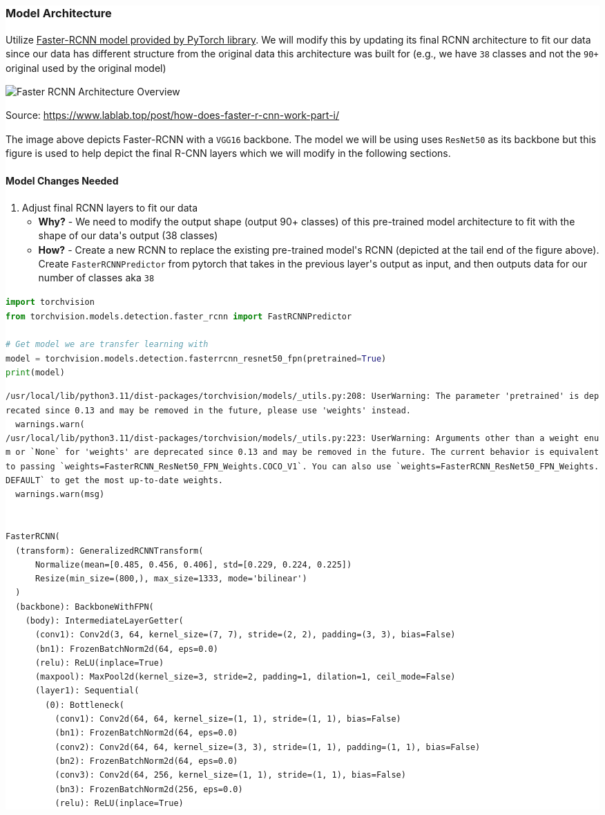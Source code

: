 ### Model Architecture

Utilize [Faster-RCNN model provided by PyTorch library](https://pytorch.org/vision/stable/models/generated/torchvision.models.detection.fasterrcnn_resnet50_fpn.html#fasterrcnn-resnet50-fpn). We will modify this by updating its final RCNN architecture to fit our data since our data has different structure from the original data this architecture was built for (e.g., we have `38`  classes and not the `90+` original used by the original model)

![Faster RCNN Architecture Overview](https://www.lablab.top/post/how-does-faster-r-cnn-work-part-i/architecture.jpg)

Source: https://www.lablab.top/post/how-does-faster-r-cnn-work-part-i/

The image above depicts Faster-RCNN with a `VGG16` backbone. The model we will be using uses `ResNet50` as its backbone but this figure is used to help depict the final R-CNN layers which we will modify in the following sections.

#### Model Changes Needed
1. Adjust final RCNN layers to fit our data
    * **Why?** - We need to modify the output shape (output 90+ classes) of this pre-trained model architecture to fit with the shape of our data's output (38 classes)
    * **How?** - Create a new RCNN to replace the existing pre-trained model's RCNN (depicted at the tail end of the figure above). Create `FasterRCNNPredictor` from pytorch that takes in the previous layer's output as input, and then outputs data for our number of classes aka `38`



```python
import torchvision
from torchvision.models.detection.faster_rcnn import FastRCNNPredictor

# Get model we are transfer learning with
model = torchvision.models.detection.fasterrcnn_resnet50_fpn(pretrained=True)
print(model)
```

    /usr/local/lib/python3.11/dist-packages/torchvision/models/_utils.py:208: UserWarning: The parameter 'pretrained' is deprecated since 0.13 and may be removed in the future, please use 'weights' instead.
      warnings.warn(
    /usr/local/lib/python3.11/dist-packages/torchvision/models/_utils.py:223: UserWarning: Arguments other than a weight enum or `None` for 'weights' are deprecated since 0.13 and may be removed in the future. The current behavior is equivalent to passing `weights=FasterRCNN_ResNet50_FPN_Weights.COCO_V1`. You can also use `weights=FasterRCNN_ResNet50_FPN_Weights.DEFAULT` to get the most up-to-date weights.
      warnings.warn(msg)


    FasterRCNN(
      (transform): GeneralizedRCNNTransform(
          Normalize(mean=[0.485, 0.456, 0.406], std=[0.229, 0.224, 0.225])
          Resize(min_size=(800,), max_size=1333, mode='bilinear')
      )
      (backbone): BackboneWithFPN(
        (body): IntermediateLayerGetter(
          (conv1): Conv2d(3, 64, kernel_size=(7, 7), stride=(2, 2), padding=(3, 3), bias=False)
          (bn1): FrozenBatchNorm2d(64, eps=0.0)
          (relu): ReLU(inplace=True)
          (maxpool): MaxPool2d(kernel_size=3, stride=2, padding=1, dilation=1, ceil_mode=False)
          (layer1): Sequential(
            (0): Bottleneck(
              (conv1): Conv2d(64, 64, kernel_size=(1, 1), stride=(1, 1), bias=False)
              (bn1): FrozenBatchNorm2d(64, eps=0.0)
              (conv2): Conv2d(64, 64, kernel_size=(3, 3), stride=(1, 1), padding=(1, 1), bias=False)
              (bn2): FrozenBatchNorm2d(64, eps=0.0)
              (conv3): Conv2d(64, 256, kernel_size=(1, 1), stride=(1, 1), bias=False)
              (bn3): FrozenBatchNorm2d(256, eps=0.0)
              (relu): ReLU(inplace=True)